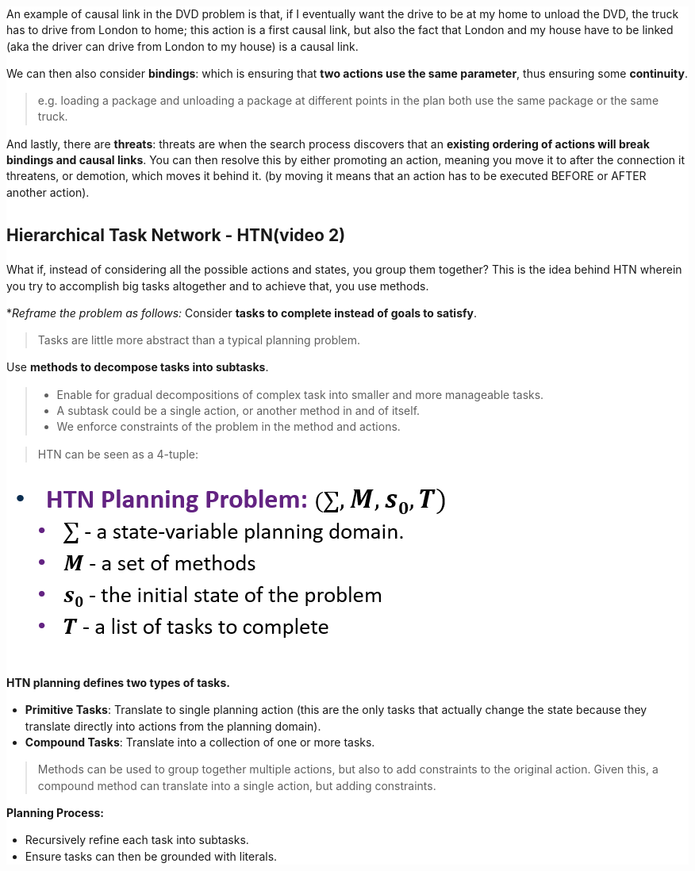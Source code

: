 An example of causal link in the DVD problem is that, if I eventually want the drive to be at my home to unload the DVD, the truck has to drive from London to home; this action is a first causal link, but also the fact that London and my house have to be linked (aka the driver can drive from London to my house) is a causal link. 

We can then also consider **bindings**: which is ensuring that **two actions use the same parameter**, thus ensuring some **continuity**.  
> e.g. loading a package and unloading a package at different points in the plan both use the same package or the same truck.

And lastly, there are **threats**: threats are when the search process discovers that an **existing ordering of actions will break bindings and causal links**.  You can then resolve this by either promoting an action, meaning you move it to after the connection it threatens, or demotion, which moves it behind it. (by moving it means that an action has to be executed BEFORE or AFTER another action).

## Hierarchical Task Network - HTN(video 2)
What if, instead of considering all the possible actions and states, you group them together?
This is the idea behind HTN wherein you try to accomplish big tasks altogether and to achieve that, you use methods.

**Reframe the problem as follows:*
Consider **tasks to complete instead of goals to satisfy**.
> Tasks are little more abstract than a typical planning problem.

Use **methods to decompose tasks into subtasks**.
> - Enable for gradual decompositions of complex task into smaller and more manageable tasks.
> - A subtask could be a single action, or another method in and of itself.
> - We enforce constraints of the problem in the method and actions.

>HTN can be seen as a 4-tuple:
<img src="./img/HTN_tuple.png">

**HTN planning defines two types of tasks.**
 - **Primitive Tasks**: Translate to single planning action (this are the only tasks that actually change the state because they translate directly into actions from the planning domain).
 - **Compound Tasks**: Translate into a collection of one or more tasks.

> Methods can be used to group together multiple actions, but also to add constraints to the original action. Given this, a compound method can translate into a single action, but adding constraints.

**Planning Process:**
- Recursively refine each task into subtasks.
- Ensure tasks can then be grounded with literals.

